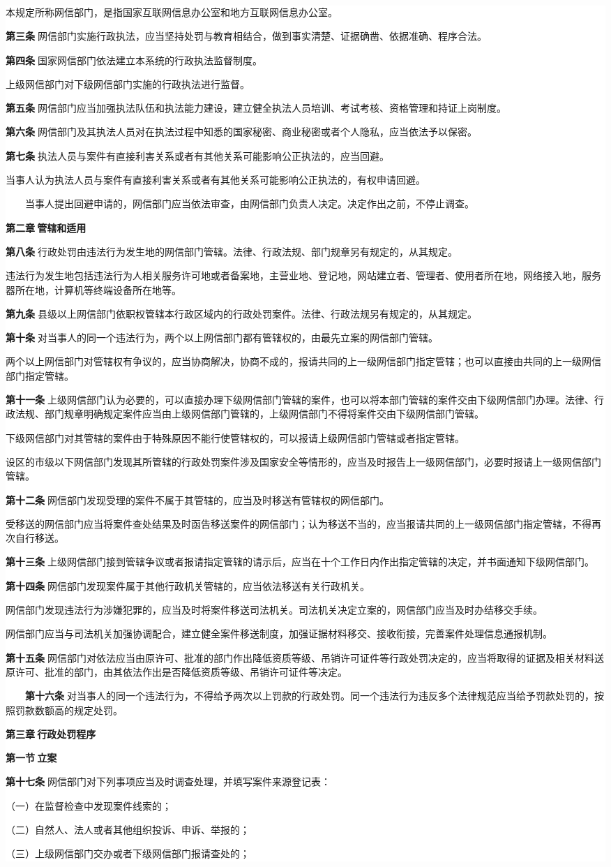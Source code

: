 本规定所称网信部门，是指国家互联网信息办公室和地方互联网信息办公室。

**第三条** 网信部门实施行政执法，应当坚持处罚与教育相结合，做到事实清楚、证据确凿、依据准确、程序合法。

**第四条** 国家网信部门依法建立本系统的行政执法监督制度。

上级网信部门对下级网信部门实施的行政执法进行监督。

**第五条** 网信部门应当加强执法队伍和执法能力建设，建立健全执法人员培训、考试考核、资格管理和持证上岗制度。

**第六条** 网信部门及其执法人员对在执法过程中知悉的国家秘密、商业秘密或者个人隐私，应当依法予以保密。

**第七条** 执法人员与案件有直接利害关系或者有其他关系可能影响公正执法的，应当回避。

当事人认为执法人员与案件有直接利害关系或者有其他关系可能影响公正执法的，有权申请回避。

　　当事人提出回避申请的，网信部门应当依法审查，由网信部门负责人决定。决定作出之前，不停止调查。

**第二章 管辖和适用**

**第八条** 行政处罚由违法行为发生地的网信部门管辖。法律、行政法规、部门规章另有规定的，从其规定。

违法行为发生地包括违法行为人相关服务许可地或者备案地，主营业地、登记地，网站建立者、管理者、使用者所在地，网络接入地，服务器所在地，计算机等终端设备所在地等。

**第九条** 县级以上网信部门依职权管辖本行政区域内的行政处罚案件。法律、行政法规另有规定的，从其规定。

**第十条** 对当事人的同一个违法行为，两个以上网信部门都有管辖权的，由最先立案的网信部门管辖。

两个以上网信部门对管辖权有争议的，应当协商解决，协商不成的，报请共同的上一级网信部门指定管辖；也可以直接由共同的上一级网信部门指定管辖。

**第十一条** 上级网信部门认为必要的，可以直接办理下级网信部门管辖的案件，也可以将本部门管辖的案件交由下级网信部门办理。法律、行政法规、部门规章明确规定案件应当由上级网信部门管辖的，上级网信部门不得将案件交由下级网信部门管辖。

下级网信部门对其管辖的案件由于特殊原因不能行使管辖权的，可以报请上级网信部门管辖或者指定管辖。

设区的市级以下网信部门发现其所管辖的行政处罚案件涉及国家安全等情形的，应当及时报告上一级网信部门，必要时报请上一级网信部门管辖。

**第十二条** 网信部门发现受理的案件不属于其管辖的，应当及时移送有管辖权的网信部门。

受移送的网信部门应当将案件查处结果及时函告移送案件的网信部门；认为移送不当的，应当报请共同的上一级网信部门指定管辖，不得再次自行移送。

**第十三条** 上级网信部门接到管辖争议或者报请指定管辖的请示后，应当在十个工作日内作出指定管辖的决定，并书面通知下级网信部门。

**第十四条** 网信部门发现案件属于其他行政机关管辖的，应当依法移送有关行政机关。

网信部门发现违法行为涉嫌犯罪的，应当及时将案件移送司法机关。司法机关决定立案的，网信部门应当及时办结移交手续。

网信部门应当与司法机关加强协调配合，建立健全案件移送制度，加强证据材料移交、接收衔接，完善案件处理信息通报机制。

**第十五条** 网信部门对依法应当由原许可、批准的部门作出降低资质等级、吊销许可证件等行政处罚决定的，应当将取得的证据及相关材料送原许可、批准的部门，由其依法作出是否降低资质等级、吊销许可证件等决定。

　　**第十六条** 对当事人的同一个违法行为，不得给予两次以上罚款的行政处罚。同一个违法行为违反多个法律规范应当给予罚款处罚的，按照罚款数额高的规定处罚。

**第三章 行政处罚程序**

**第一节 立案**

**第十七条** 网信部门对下列事项应当及时调查处理，并填写案件来源登记表：

（一）在监督检查中发现案件线索的；

（二）自然人、法人或者其他组织投诉、申诉、举报的；

（三）上级网信部门交办或者下级网信部门报请查处的；
